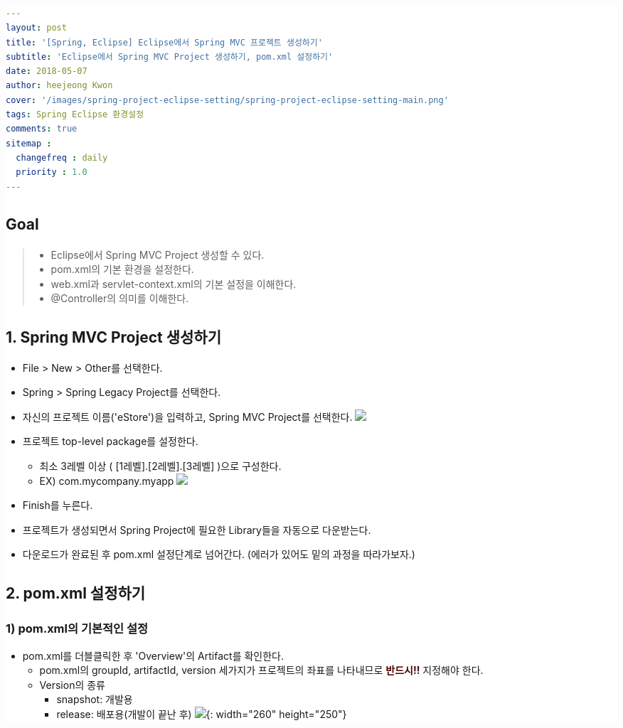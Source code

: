 ```yaml
---
layout: post
title: '[Spring, Eclipse] Eclipse에서 Spring MVC 프로젝트 생성하기'
subtitle: 'Eclipse에서 Spring MVC Project 생성하기, pom.xml 설정하기'
date: 2018-05-07
author: heejeong Kwon
cover: '/images/spring-project-eclipse-setting/spring-project-eclipse-setting-main.png'
tags: Spring Eclipse 환경설정
comments: true
sitemap :
  changefreq : daily
  priority : 1.0
---
```



## Goal
> - Eclipse에서 Spring MVC Project 생성할 수 있다.
> - pom.xml의 기본 환경을 설정한다.
> - web.xml과 servlet-context.xml의 기본 설정을 이해한다.
> - @Controller의 의미를 이해한다.



## 1. Spring MVC Project 생성하기
* File > New > Other를 선택한다.
* Spring > Spring Legacy Project를 선택한다.
* 자신의 프로젝트 이름('eStore')을 입력하고, Spring MVC Project를 선택한다.
![](/images/spring-project-eclipse-setting/1.png)

* 프로젝트 top-level package를 설정한다.
  * 최소 3레벨 이상 ( [1레벨].[2레벨].[3레벨] )으로 구성한다.
  * EX) com.mycompany.myapp
![](/images/spring-project-eclipse-setting/2.png)

* Finish를 누른다.
* 프로젝트가 생성되면서 Spring Project에 필요한 Library들을 자동으로 다운받는다.
* 다운로드가 완료된 후 pom.xml 설정단계로 넘어간다. (에러가 있어도 밑의 과정을 따라가보자.)




## 2. pom.xml 설정하기
### 1) pom.xml의 기본적인 설정
* pom.xml를 더블클릭한 후 'Overview'의 Artifact를 확인한다.
  * pom.xml의 groupId, artifactId, version 세가지가 프로젝트의 좌표를 나타내므로 <span style="color:#4d0000">**반드시!!**</span> 지정해야 한다.
  * Version의 종류
    * snapshot: 개발용
    * release: 배포용(개발이 끝난 후)
![](/images/spring-project-eclipse-setting/pomxml-overview-artifact.png){: width="260" height="250"}
